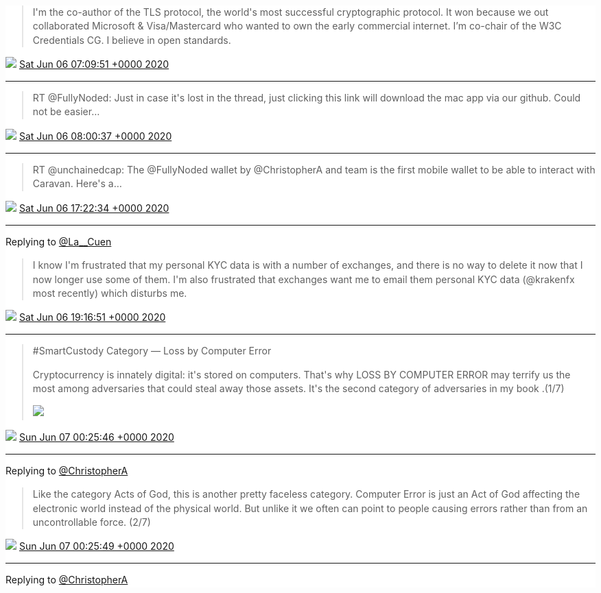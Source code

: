 > I'm the co-author of the TLS protocol, the world's most successful cryptographic protocol. It won because we out collaborated Microsoft &amp; Visa/Mastercard who wanted to own the early commercial internet. I’m co-chair of the W3C Credentials CG. I believe in open standards.

<img src="../../media/tweet.ico" width="12" /> [Sat Jun 06 07:09:51 +0000 2020](https://twitter.com/ChristopherA/status/1269164585673613312)

----

> RT @FullyNoded: Just in case it's lost in the thread, just clicking this link will download the mac app via our github. Could not be easier…

<img src="../../media/tweet.ico" width="12" /> [Sat Jun 06 08:00:37 +0000 2020](https://twitter.com/ChristopherA/status/1269177360303046657)

----

> RT @unchainedcap: The @FullyNoded wallet by @ChristopherA and team is the first mobile wallet to be able to interact with Caravan. Here's a…

<img src="../../media/tweet.ico" width="12" /> [Sat Jun 06 17:22:34 +0000 2020](https://twitter.com/ChristopherA/status/1269318778795388929)

----

Replying to [@La__Cuen](https://twitter.com/La__Cuen/status/1269018523331899392)

> I know I'm frustrated that my personal KYC data is with a number of exchanges, and there is no way to delete it now that I now longer use some of them. I'm also frustrated that exchanges want me to email them personal KYC data (@krakenfx most recently) which disturbs me.

<img src="../../media/tweet.ico" width="12" /> [Sat Jun 06 19:16:51 +0000 2020](https://twitter.com/ChristopherA/status/1269347539750281216)

----

> #SmartCustody Category — Loss by Computer Error  
>   
> Cryptocurrency is innately digital: it's stored on computers. That's why LOSS BY COMPUTER ERROR may terrify us the most among adversaries that could steal away those assets. It's the second category of adversaries in my book .(1/7) 
> 
> ![](../../media/1269425280008876032-EZ3nj3mUEAEs4Bg.jpg)

<img src="../../media/tweet.ico" width="12" /> [Sun Jun 07 00:25:46 +0000 2020](https://twitter.com/ChristopherA/status/1269425280008876032)

----

Replying to [@ChristopherA](https://twitter.com/ChristopherA/status/1269425280008876032)

> Like the category Acts of God, this is another pretty faceless category. Computer Error is just an Act of God affecting the electronic world instead of the physical world. But unlike it we often can point to people causing errors rather than from an uncontrollable force. (2/7)

<img src="../../media/tweet.ico" width="12" /> [Sun Jun 07 00:25:49 +0000 2020](https://twitter.com/ChristopherA/status/1269425293736869889)

----

Replying to [@ChristopherA](https://twitter.com/ChristopherA/status/1269425293736869889)
